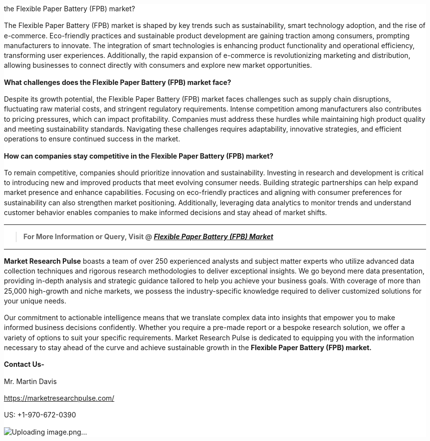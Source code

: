 the Flexible Paper Battery (FPB) market?</strong></p><p>The Flexible Paper Battery (FPB) market is shaped by key trends such as sustainability, smart technology adoption, and the rise of e-commerce. Eco-friendly practices and sustainable product development are gaining traction among consumers, prompting manufacturers to innovate. The integration of smart technologies is enhancing product functionality and operational efficiency, transforming user experiences. Additionally, the rapid expansion of e-commerce is revolutionizing marketing and distribution, allowing businesses to connect directly with consumers and explore new market opportunities.</p><p><strong>What challenges does the Flexible Paper Battery (FPB) market face?</strong></p><p>Despite its growth potential, the Flexible Paper Battery (FPB) market faces challenges such as supply chain disruptions, fluctuating raw material costs, and stringent regulatory requirements. Intense competition among manufacturers also contributes to pricing pressures, which can impact profitability. Companies must address these hurdles while maintaining high product quality and meeting sustainability standards. Navigating these challenges requires adaptability, innovative strategies, and efficient operations to ensure continued success in the market.</p><p><strong>How can companies stay competitive in the Flexible Paper Battery (FPB) market?</strong></p><p>To remain competitive, companies should prioritize innovation and sustainability. Investing in research and development is critical to introducing new and improved products that meet evolving consumer needs. Building strategic partnerships can help expand market presence and enhance capabilities. Focusing on eco-friendly practices and aligning with consumer preferences for sustainability can also strengthen market positioning. Additionally, leveraging data analytics to monitor trends and understand customer behavior enables companies to make informed decisions and stay ahead of market shifts.</p><hr /><blockquote><p><strong>For More Information or Query, Visit @&nbsp;<em><a href="https://marketresearchpulse.com/report/56578/flexible-paper-battery-fpb-market?utm_source=Linkedin&utm_medium=021">Flexible Paper Battery (FPB) Market</a></em></strong></p></blockquote><hr /><p><strong>Market Research Pulse</strong> boasts a team of over 250 experienced analysts and subject matter experts who utilize advanced data collection techniques and rigorous research methodologies to deliver exceptional insights. We go beyond mere data presentation, providing in-depth analysis and strategic guidance tailored to help you achieve your business goals. With coverage of more than 25,000 high-growth and niche markets, we possess the industry-specific knowledge required to deliver customized solutions for your unique needs.</p><p>Our commitment to actionable intelligence means that we translate complex data into insights that empower you to make informed business decisions confidently. Whether you require a pre-made report or a bespoke research solution, we offer a variety of options to suit your specific requirements. Market Research Pulse is dedicated to equipping you with the information necessary to stay ahead of the curve and achieve sustainable growth in the <strong>Flexible Paper Battery (FPB) market.</strong></p><p><strong>Contact Us-</strong></p><p>Mr. Martin Davis</p><p>https://marketresearchpulse.com/</p><p>US: +1-970-672-0390</p>
![Uploading image.png…]()

